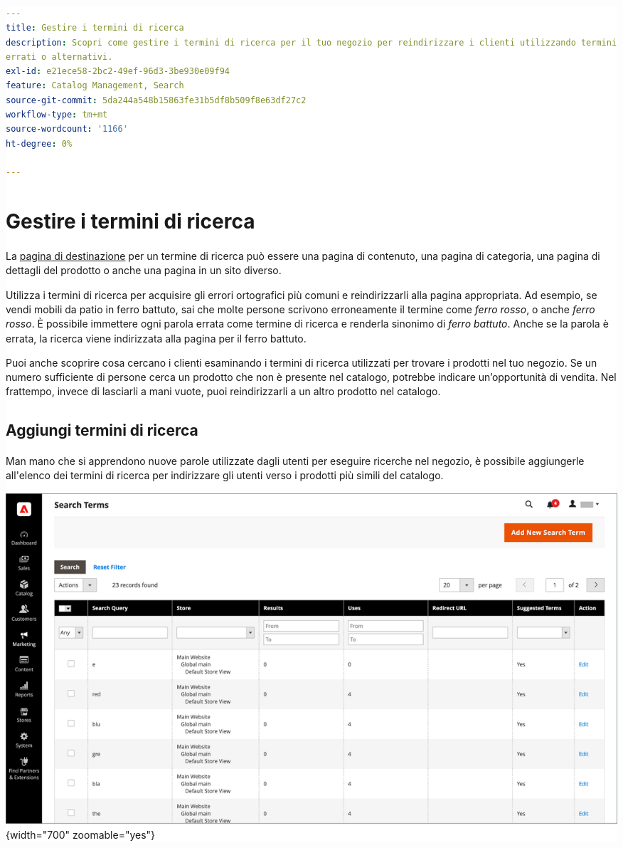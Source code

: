 ```yaml
---
title: Gestire i termini di ricerca
description: Scopri come gestire i termini di ricerca per il tuo negozio per reindirizzare i clienti utilizzando termini errati o alternativi.
exl-id: e21ece58-2bc2-49ef-96d3-3be930e09f94
feature: Catalog Management, Search
source-git-commit: 5da244a548b15863fe31b5df8b509f8e63df27c2
workflow-type: tm+mt
source-wordcount: '1166'
ht-degree: 0%

---
```


# Gestire i termini di ricerca

La [pagina di destinazione](../content-design/pages.md) per un termine di ricerca può essere una pagina di contenuto, una pagina di categoria, una pagina di dettagli del prodotto o anche una pagina in un sito diverso.

Utilizza i termini di ricerca per acquisire gli errori ortografici più comuni e reindirizzarli alla pagina appropriata. Ad esempio, se vendi mobili da patio in ferro battuto, sai che molte persone scrivono erroneamente il termine come _ferro rosso_, o anche _ferro rosso_. È possibile immettere ogni parola errata come termine di ricerca e renderla sinonimo di _ferro battuto_. Anche se la parola è errata, la ricerca viene indirizzata alla pagina per il ferro battuto.

Puoi anche scoprire cosa cercano i clienti esaminando i termini di ricerca utilizzati per trovare i prodotti nel tuo negozio. Se un numero sufficiente di persone cerca un prodotto che non è presente nel catalogo, potrebbe indicare un’opportunità di vendita. Nel frattempo, invece di lasciarli a mani vuote, puoi reindirizzarli a un altro prodotto nel catalogo.

## Aggiungi termini di ricerca

Man mano che si apprendono nuove parole utilizzate dagli utenti per eseguire ricerche nel negozio, è possibile aggiungerle all&#39;elenco dei termini di ricerca per indirizzare gli utenti verso i prodotti più simili del catalogo.

![Griglia termini di ricerca](./assets/search-terms.png){width="700" zoomable="yes"}
